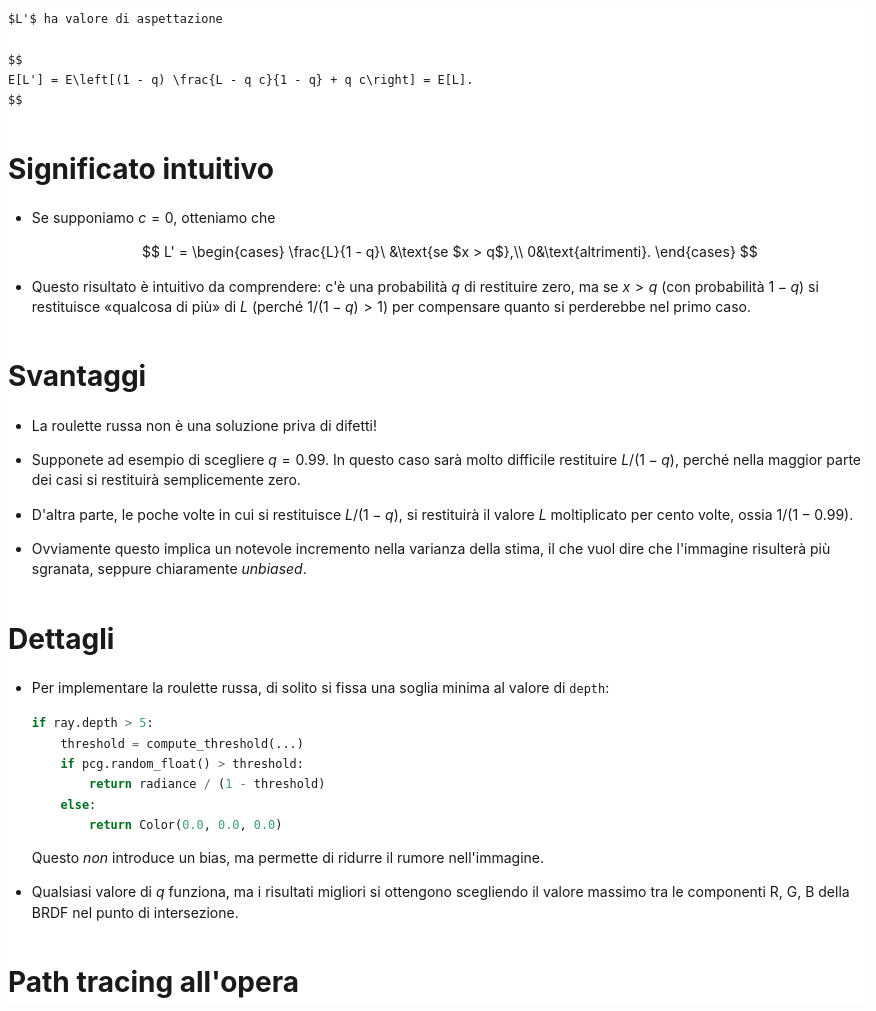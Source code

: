     $L'$ ha valore di aspettazione
    
    $$
    E[L'] = E\left[(1 - q) \frac{L - q c}{1 - q} + q c\right] = E[L].
    $$

# Significato intuitivo

-   Se supponiamo $c = 0$, otteniamo che

    $$
    L' = \begin{cases}
    \frac{L}{1 - q}\ &\text{se $x > q$},\\
    0&\text{altrimenti}.
    \end{cases}
    $$

-   Questo risultato è intuitivo da comprendere: c'è una probabilità $q$ di restituire zero, ma se $x > q$ (con probabilità $1 - q$) si restituisce «qualcosa di più» di $L$ (perché $1 / (1 - q) > 1$) per compensare quanto si perderebbe nel primo caso.

# Svantaggi

-   La roulette russa non è una soluzione priva di difetti!

-   Supponete ad esempio di scegliere $q = 0.99$. In questo caso sarà molto difficile restituire $L / (1 - q)$, perché nella maggior parte dei casi si restituirà semplicemente zero.

-   D'altra parte, le poche volte in cui si restituisce $L / (1 - q)$, si restituirà il valore $L$ moltiplicato per cento volte, ossia $1 / (1 - 0.99)$.

-   Ovviamente questo implica un notevole incremento nella varianza della stima, il che vuol dire che l'immagine risulterà più sgranata, seppure chiaramente *unbiased*.

# Dettagli

-   Per implementare la roulette russa, di solito si fissa una soglia minima al valore di `depth`:

    ```python
    if ray.depth > 5:
        threshold = compute_threshold(...)
        if pcg.random_float() > threshold:
            return radiance / (1 - threshold)
        else:
            return Color(0.0, 0.0, 0.0)
    ```
    
    Questo *non* introduce un bias, ma permette di ridurre il rumore nell'immagine.

-   Qualsiasi valore di $q$ funziona, ma i risultati migliori si ottengono scegliendo il valore massimo tra le componenti R, G, B della BRDF nel punto di intersezione.

# Path tracing all'opera
